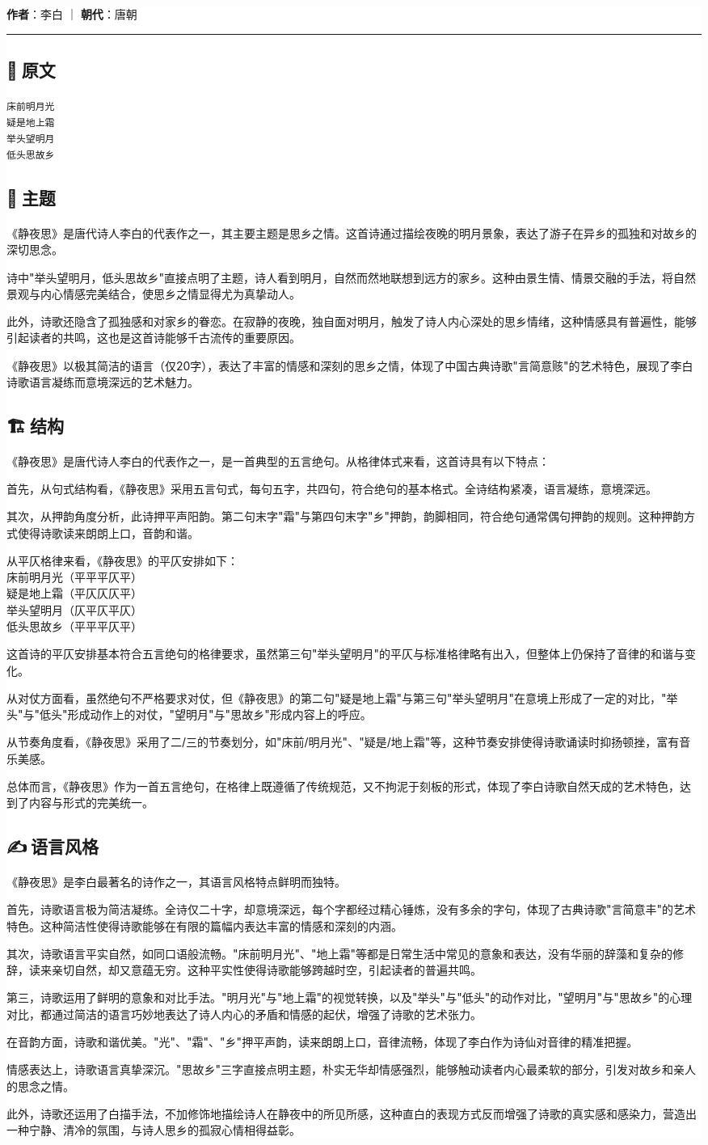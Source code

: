 **作者**：李白 ｜ **朝代**：唐朝  

---  
## 📜 原文  
```  
床前明月光  
疑是地上霜  
举头望明月  
低头思故乡  
```  
## 🎯 主题  
  
《静夜思》是唐代诗人李白的代表作之一，其主要主题是思乡之情。这首诗通过描绘夜晚的明月景象，表达了游子在异乡的孤独和对故乡的深切思念。  
  
诗中"举头望明月，低头思故乡"直接点明了主题，诗人看到明月，自然而然地联想到远方的家乡。这种由景生情、情景交融的手法，将自然景观与内心情感完美结合，使思乡之情显得尤为真挚动人。  
  
此外，诗歌还隐含了孤独感和对家乡的眷恋。在寂静的夜晚，独自面对明月，触发了诗人内心深处的思乡情绪，这种情感具有普遍性，能够引起读者的共鸣，这也是这首诗能够千古流传的重要原因。  
  
《静夜思》以极其简洁的语言（仅20字），表达了丰富的情感和深刻的思乡之情，体现了中国古典诗歌"言简意赅"的艺术特色，展现了李白诗歌语言凝练而意境深远的艺术魅力。  
## 🏗️ 结构  
《静夜思》是唐代诗人李白的代表作之一，是一首典型的五言绝句。从格律体式来看，这首诗具有以下特点：  
  
首先，从句式结构看，《静夜思》采用五言句式，每句五字，共四句，符合绝句的基本格式。全诗结构紧凑，语言凝练，意境深远。  
  
其次，从押韵角度分析，此诗押平声阳韵。第二句末字"霜"与第四句末字"乡"押韵，韵脚相同，符合绝句通常偶句押韵的规则。这种押韵方式使得诗歌读来朗朗上口，音韵和谐。  
  
从平仄格律来看，《静夜思》的平仄安排如下：  
床前明月光（平平平仄平）  
疑是地上霜（平仄仄仄平）  
举头望明月（仄平仄平仄）  
低头思故乡（平平平仄平）  
  
这首诗的平仄安排基本符合五言绝句的格律要求，虽然第三句"举头望明月"的平仄与标准格律略有出入，但整体上仍保持了音律的和谐与变化。  
  
从对仗方面看，虽然绝句不严格要求对仗，但《静夜思》的第二句"疑是地上霜"与第三句"举头望明月"在意境上形成了一定的对比，"举头"与"低头"形成动作上的对仗，"望明月"与"思故乡"形成内容上的呼应。  
  
从节奏角度看，《静夜思》采用了二/三的节奏划分，如"床前/明月光"、"疑是/地上霜"等，这种节奏安排使得诗歌诵读时抑扬顿挫，富有音乐美感。  
  
总体而言，《静夜思》作为一首五言绝句，在格律上既遵循了传统规范，又不拘泥于刻板的形式，体现了李白诗歌自然天成的艺术特色，达到了内容与形式的完美统一。  
## ✍️ 语言风格  
《静夜思》是李白最著名的诗作之一，其语言风格特点鲜明而独特。  
  
首先，诗歌语言极为简洁凝练。全诗仅二十字，却意境深远，每个字都经过精心锤炼，没有多余的字句，体现了古典诗歌"言简意丰"的艺术特色。这种简洁性使得诗歌能够在有限的篇幅内表达丰富的情感和深刻的内涵。  
  
其次，诗歌语言平实自然，如同口语般流畅。"床前明月光"、"地上霜"等都是日常生活中常见的意象和表达，没有华丽的辞藻和复杂的修辞，读来亲切自然，却又意蕴无穷。这种平实性使得诗歌能够跨越时空，引起读者的普遍共鸣。  
  
第三，诗歌运用了鲜明的意象和对比手法。"明月光"与"地上霜"的视觉转换，以及"举头"与"低头"的动作对比，"望明月"与"思故乡"的心理对比，都通过简洁的语言巧妙地表达了诗人内心的矛盾和情感的起伏，增强了诗歌的艺术张力。  
  
在音韵方面，诗歌和谐优美。"光"、"霜"、"乡"押平声韵，读来朗朗上口，音律流畅，体现了李白作为诗仙对音律的精准把握。  
  
情感表达上，诗歌语言真挚深沉。"思故乡"三字直接点明主题，朴实无华却情感强烈，能够触动读者内心最柔软的部分，引发对故乡和亲人的思念之情。  
  
此外，诗歌还运用了白描手法，不加修饰地描绘诗人在静夜中的所见所感，这种直白的表现方式反而增强了诗歌的真实感和感染力，营造出一种宁静、清冷的氛围，与诗人思乡的孤寂心情相得益彰。  
  